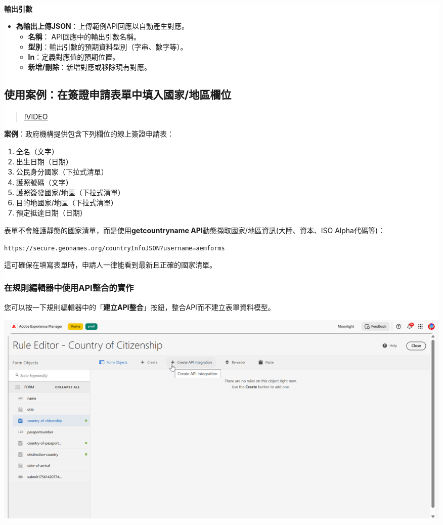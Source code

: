 **輸出引數**

* **為輸出上傳JSON**：上傳範例API回應以自動產生對應。
   * **名稱**： API回應中的輸出引數名稱。
   * **型別**：輸出引數的預期資料型別（字串、數字等）。
   * **In**：定義對應值的預期位置。
   * **新增/刪除**：新增對應或移除現有對應。

## 使用案例：在簽證申請表單中填入國家/地區欄位

>[!VIDEO](https://video.tv.adobe.com/v/3471606/rule-editor-api-integration/?quality=12&learn=on)

**案例**：政府機構提供包含下列欄位的線上簽證申請表：

1. 全名（文字）
2. 出生日期（日期）
3. 公民身分國家（下拉式清單）
4. 護照號碼（文字）
5. 護照簽發國家/地區（下拉式清單）
6. 目的地國家/地區（下拉式清單）
7. 預定抵達日期（日期）

表單不會維護靜態的國家清單，而是使用&#x200B;**getcountryname API**&#x200B;動態擷取國家/地區資訊(大陸、資本、ISO Alpha代碼等)：

`https://secure.geonames.org/countryInfoJSON?username=aemforms`

這可確保在填寫表單時，申請人一律能看到最新且正確的國家清單。

### 在規則編輯器中使用API整合的實作

您可以按一下規則編輯器中的「**建立API整合**」按鈕，整合API而不建立表單資料模型。

![建立API整合](/help/forms/assets/create-api-integration.png)
